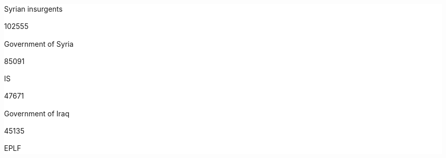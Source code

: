 Syrian insurgents

</td>

<td style="text-align:right;">

102555

</td>

</tr>

<tr>

<td style="text-align:left;">

Government of Syria

</td>

<td style="text-align:right;">

85091

</td>

</tr>

<tr>

<td style="text-align:left;">

IS

</td>

<td style="text-align:right;">

47671

</td>

</tr>

<tr>

<td style="text-align:left;">

Government of Iraq

</td>

<td style="text-align:right;">

45135

</td>

</tr>

<tr>

<td style="text-align:left;">

EPLF
